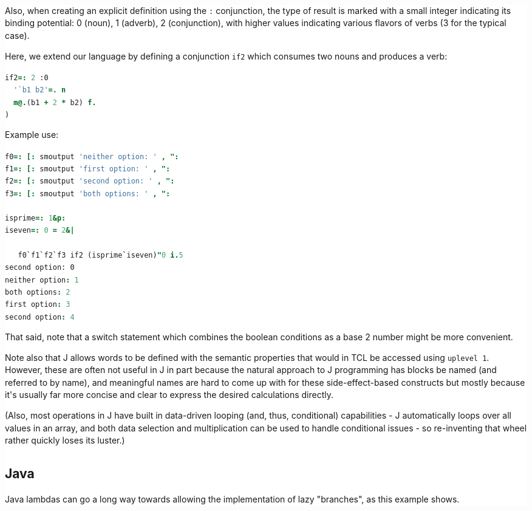 Also, when creating an explicit definition using the <code>:</code> conjunction, the type of result is marked with a small integer indicating its binding potential: 0 (noun), 1 (adverb), 2 (conjunction), with higher values indicating various flavors of verbs (3 for the typical case).

Here, we extend our language by defining a conjunction <code>if2</code> which consumes two nouns and produces a verb:


```j
if2=: 2 :0
  '`b1 b2'=. n
  m@.(b1 + 2 * b2) f.
)
```


Example use:


```j
f0=: [: smoutput 'neither option: ' , ":
f1=: [: smoutput 'first option: ' , ":
f2=: [: smoutput 'second option: ' , ":
f3=: [: smoutput 'both options: ' , ":

isprime=: 1&p:
iseven=: 0 = 2&|

   f0`f1`f2`f3 if2 (isprime`iseven)"0 i.5
second option: 0
neither option: 1
both options: 2
first option: 3
second option: 4
```


That said, note that a switch statement which combines the boolean conditions as a base 2 number might be more convenient.

Note also that J allows words to be defined with the semantic properties that would in TCL be accessed using <code>uplevel 1</code>.  However, these are often not useful in J in part because the natural approach to J programming has blocks be named (and referred to by name), and meaningful names are hard to come up with for these side-effect-based constructs but mostly because it's usually far more concise and clear to express the desired calculations directly.

(Also, most operations in J have built in data-driven looping (and, thus, conditional) capabilities - J automatically loops over all values in an array, and both data selection and multiplication can be used to handle conditional issues - so re-inventing that wheel rather quickly loses its luster.)


## Java


Java lambdas can go a long way towards allowing the implementation of lazy "branches", as this example shows.

